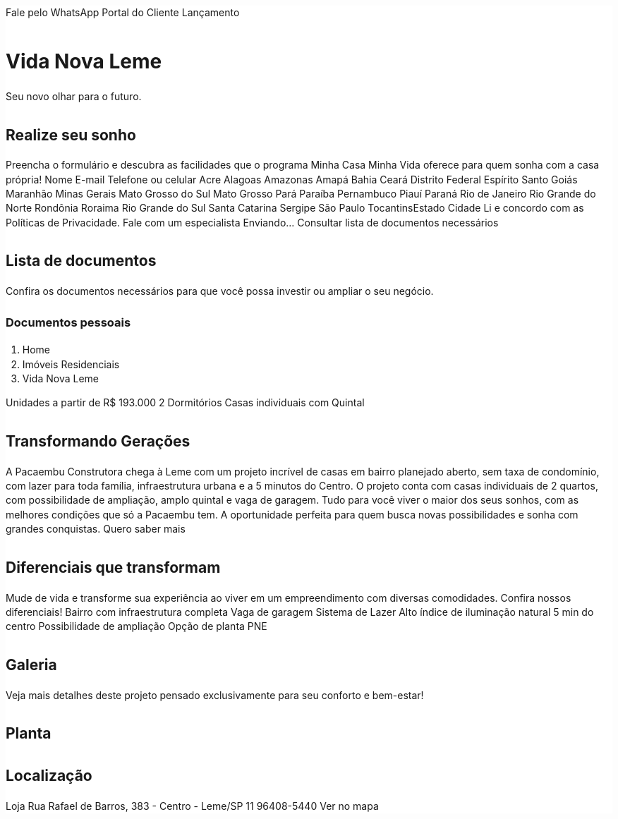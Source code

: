
Fale pelo WhatsApp  Portal do Cliente 
Lançamento 
#  Vida Nova Leme 
Seu novo olhar para o futuro. 
## Realize seu sonho
Preencha o formulário e descubra as facilidades que o programa Minha Casa Minha Vida oferece para quem sonha com a casa própria! 
Nome 
E-mail 
Telefone ou celular 
Acre Alagoas Amazonas Amapá Bahia Ceará Distrito Federal Espírito Santo Goiás Maranhão Minas Gerais Mato Grosso do Sul Mato Grosso Pará Paraíba Pernambuco Piauí Paraná Rio de Janeiro Rio Grande do Norte Rondônia Roraima Rio Grande do Sul Santa Catarina Sergipe São Paulo TocantinsEstado 
Cidade 
Li e concordo com as  Políticas de Privacidade. 
Fale com um especialista  Enviando... 
Consultar lista de documentos necessários 
## Lista de documentos
Confira os documentos necessários para que você possa investir ou ampliar o seu negócio.
### Documentos pessoais
  1. Home
  2. Imóveis Residenciais
  3. Vida Nova Leme


Unidades a partir de  R$ 193.000 
2  Dormitórios 
Casas individuais com  Quintal 
##  Transformando Gerações 
A Pacaembu Construtora chega à Leme com um projeto incrível de casas em bairro planejado aberto, sem taxa de condomínio, com lazer para toda família, infraestrutura urbana e a 5 minutos do Centro.
O projeto conta com casas individuais de 2 quartos, com possibilidade de ampliação, amplo quintal e vaga de garagem. Tudo para você viver o maior dos seus sonhos, com as melhores condições que só a Pacaembu tem.
A oportunidade perfeita para quem busca novas possibilidades e sonha com grandes conquistas.
Quero saber mais 
##  Diferenciais que transformam 
Mude de vida e transforme sua experiência ao viver em um empreendimento com diversas comodidades. Confira nossos diferenciais! 
Bairro com infraestrutura completa 
Vaga de garagem 
Sistema de Lazer 
Alto índice de iluminação natural 
5 min do centro 
Possibilidade de ampliação 
Opção de planta PNE 
##  Galeria 
Veja mais detalhes deste projeto pensado exclusivamente para seu conforto e bem-estar! 
## Planta
##  Localização 
Loja 
Rua Rafael de Barros, 383 - Centro - Leme/SP 
11 96408-5440 
Ver no mapa 